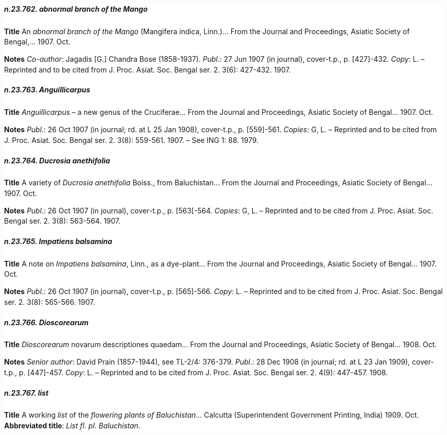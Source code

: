 ##### n.23.762. abnormal branch of the Mango

**Title**
An *abnormal branch of the Mango* (Mangifera indica, Linn.)... From the Journal and Proceedings, Asiatic Society of Bengal,... 1907. Oct.

**Notes**
*Co-author*: Jagadis \[G.\] Chandra Bose (1858-1937).
*Publ*.: 27 Jun 1907 (in journal), cover-t.p., p. \[427\]-432. *Copy*: L. – Reprinted and to be cited from J. Proc. Asiat. Soc. Bengal ser. 2. 3(6): 427-432. 1907.

##### n.23.763. Anguillicarpus

**Title**
*Anguillicarpus* – a new genus of the Cruciferae... From the Journal and Proceedings, Asiatic Society of Bengal... 1907. Oct.

**Notes**
*Publ*.: 26 Oct 1907 (in journal; rd. at L 25 Jan 1908), cover-t.p., p. \[559\]-561. *Copies*: G, L.  – Reprinted and to be cited from J. Proc. Asiat. Soc. Bengal ser. 2. 3(8): 559-561. 1907. – See ING 1: 88. 1979.

##### n.23.764. Ducrosia anethifolia

**Title**
A variety of *Ducrosia anethifolia* Boiss., from Baluchistan... From the Journal and Proceedings, Asiatic Society of Bengal... 1907. Oct.

**Notes**
*Publ*.: 26 Oct 1907 (in journal), cover-t.p., p. \[563\[-564. *Copies*: G, L. – Reprinted and to be cited from J. Proc. Asiat. Soc. Bengal ser. 2. 3(8): 563-564. 1907.

##### n.23.765. Impatiens balsamina

**Title**
A note on *Impatiens balsamina*, Linn., as a dye-plant... From the Journal and Proceedings, Asiatic Society of Bengal... 1907. Oct.

**Notes**
*Publ*.: 26 Oct 1907 (in journal), cover-t.p., p. \[565\]-566. *Copy*: L. – Reprinted and to be cited from J. Proc. Asiat. Soc. Bengal ser. 2. 3(8): 565-566. 1907.

##### n.23.766. Dioscorearum

**Title**
*Dioscorearum* novarum descriptiones quaedam... From the Journal and Proceedings, Asiatic Society of Bengal... 1908. Oct.

**Notes**
*Senior author*: David Prain (1857-1944), see TL-2/4: 376-379.
*Publ*.: 28 Dec 1908 (in journal; rd. at L 23 Jan 1909), cover-t.p., p. \[447\]-457. *Copy*: L. – Reprinted and to be cited from J. Proc. Asiat. Soc. Bengal ser. 2. 4(9): 447-457. 1908.

##### n.23.767. list

**Title**
A working *list* of the *flowering plants of Baluchistan*... Calcutta (Superintendent Government Printing, India) 1909. Oct.
**Abbreviated title**: *List fl. pl. Baluchistan*.
